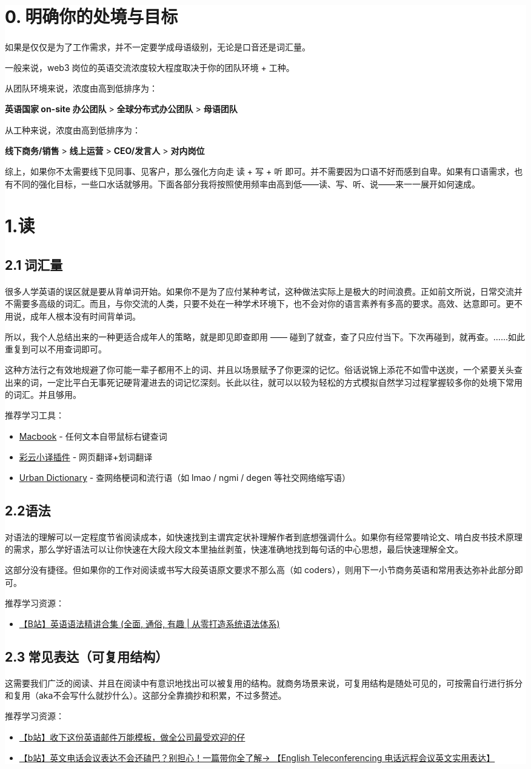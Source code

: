 # 0. 明确你的处境与目标
如果是仅仅是为了工作需求，并不一定要学成母语级别，无论是口音还是词汇量。

一般来说，web3 岗位的英语交流浓度较大程度取决于你的团队环境 + 工种。

从团队环境来说，浓度由高到低排序为：

**英语国家 on-site 办公团队** > **全球分布式办公团队** > **母语团队**

从工种来说，浓度由高到低排序为：

**线下商务/销售** > **线上运营** > **CEO/发言人** > **对内岗位**

综上，如果你不太需要线下见同事、见客户，那么强化方向走 读 + 写 + 听 即可。并不需要因为口语不好而感到自卑。如果有口语需求，也有不同的强化目标，一些口水话就够用。下面各部分我将按照使用频率由高到低——读、写、听、说——来一一展开如何速成。

# 1.读
## 2.1 词汇量
很多人学英语的误区就是要从背单词开始。如果你不是为了应付某种考试，这种做法实际上是极大的时间浪费。正如前文所说，日常交流并不需要多高级的词汇。而且，与你交流的人类，只要不处在一种学术环境下，也不会对你的语言素养有多高的要求。高效、达意即可。更不用说，成年人根本没有时间背单词。

所以，我个人总结出来的一种更适合成年人的策略，就是即见即查即用 —— 碰到了就查，查了只应付当下。下次再碰到，就再查。……如此重复到可以不用查词即可。

这种方法行之有效地规避了你可能一辈子都用不上的词、并且以场景赋予了你更深的记忆。俗话说锦上添花不如雪中送炭，一个紧要关头查出来的词，一定比平白无事死记硬背灌进去的词记忆深刻。长此以往，就可以以较为轻松的方式模拟自然学习过程掌握较多你的处境下常用的词汇。并且够用。

推荐学习工具：

- [Macbook](https://www.apple.com/mac/) - 任何文本自带鼠标右键查词

- [彩云小译插件](https://www.notion.so/a769cd3afb7d4bf19727391df27d1cdb) - 网页翻译+划词翻译

- [Urban Dictionary](https://www.urbandictionary.com/) - 查网络梗词和流行语（如 lmao / ngmi / degen 等社交网络缩写语）
## 2.2语法
对语法的理解可以一定程度节省阅读成本，如快速找到主谓宾定状补理解作者到底想强调什么。如果你有经常要啃论文、啃白皮书技术原理的需求，那么学好语法可以让你快速在大段大段文本里抽丝剥茧，快速准确地找到每句话的中心思想，最后快速理解全文。

这部分没有捷径。但如果你的工作对阅读或书写大段英语原文要求不那么高（如 coders），则用下一小节商务英语和常用表达弥补此部分即可。

推荐学习资源：

- [【B站】英语语法精讲合集 (全面, 通俗, 有趣 | 从零打造系统语法体系)](https://www.bilibili.com/video/BV1XY411J7aG/?share_source=copy_web&vd_source=bd28e4ff5b76a6bfa6eadd8a9abd2b4f)
## 2.3 常见表达（可复用结构）
这需要我们广泛的阅读、并且在阅读中有意识地找出可以被复用的结构。就商务场景来说，可复用结构是随处可见的，可按需自行进行拆分和复用（aka不会写什么就抄什么）。这部分全靠摘抄和积累，不过多赘述。

推荐学习资源：

- [【b站】收下这份英语邮件万能模板，做全公司最受欢迎的仔](https://www.bilibili.com/video/BV14V411k7fK/?share_source=copy_web&vd_source=bd28e4ff5b76a6bfa6eadd8a9abd2b4f)

- [【b站】英文电话会议表达不会还磕巴？别担心！一篇带你全了解→ 【English Teleconferencing 电话远程会议英文实用表达】](https://www.bilibili.com/video/BV1aB4y1s7Xk/?share_source=copy_web&vd_source=bd28e4ff5b76a6bfa6eadd8a9abd2b4f)
